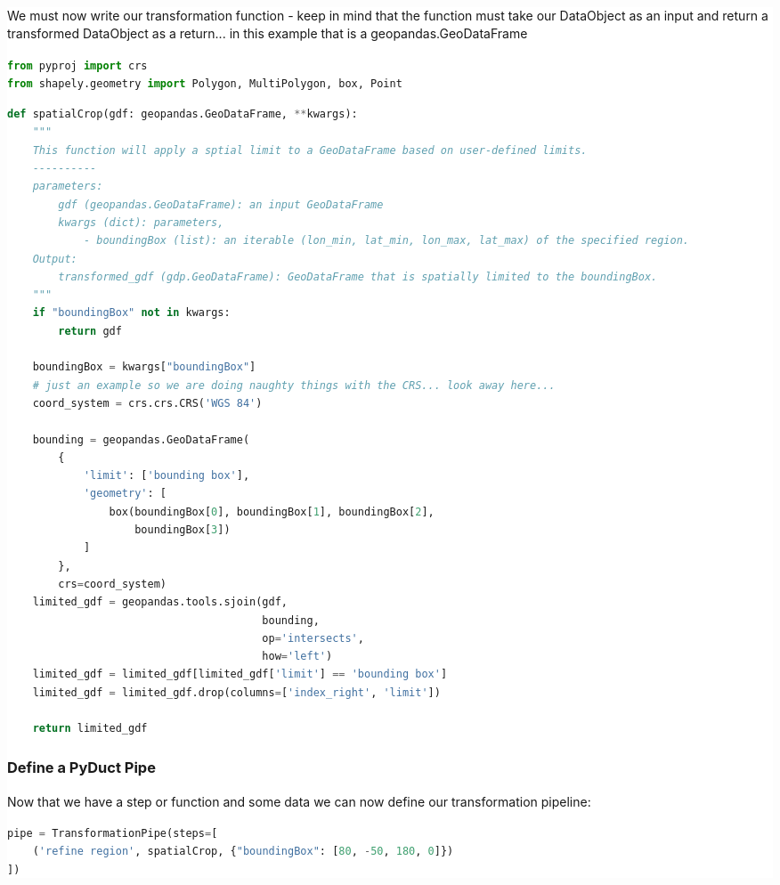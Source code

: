 We must now write our transformation function - keep in mind that the function must take our DataObject as an input and return a transformed DataObject as a return... in this example that is a geopandas.GeoDataFrame

```python
from pyproj import crs
from shapely.geometry import Polygon, MultiPolygon, box, Point
```

```python
def spatialCrop(gdf: geopandas.GeoDataFrame, **kwargs):
    """
    This function will apply a sptial limit to a GeoDataFrame based on user-defined limits.
    ----------
    parameters:
        gdf (geopandas.GeoDataFrame): an input GeoDataFrame
        kwargs (dict): parameters, 
            - boundingBox (list): an iterable (lon_min, lat_min, lon_max, lat_max) of the specified region.
    Output:
        transformed_gdf (gdp.GeoDataFrame): GeoDataFrame that is spatially limited to the boundingBox.
    """
    if "boundingBox" not in kwargs:
        return gdf

    boundingBox = kwargs["boundingBox"]
    # just an example so we are doing naughty things with the CRS... look away here...
    coord_system = crs.crs.CRS('WGS 84')

    bounding = geopandas.GeoDataFrame(
        {
            'limit': ['bounding box'],
            'geometry': [
                box(boundingBox[0], boundingBox[1], boundingBox[2],
                    boundingBox[3])
            ]
        },
        crs=coord_system)
    limited_gdf = geopandas.tools.sjoin(gdf,
                                        bounding,
                                        op='intersects',
                                        how='left')
    limited_gdf = limited_gdf[limited_gdf['limit'] == 'bounding box']
    limited_gdf = limited_gdf.drop(columns=['index_right', 'limit'])

    return limited_gdf
```

### Define a PyDuct Pipe
Now that we have a step or function and some data we can now define our transformation pipeline:

```python
pipe = TransformationPipe(steps=[
    ('refine region', spatialCrop, {"boundingBox": [80, -50, 180, 0]})
])
```
